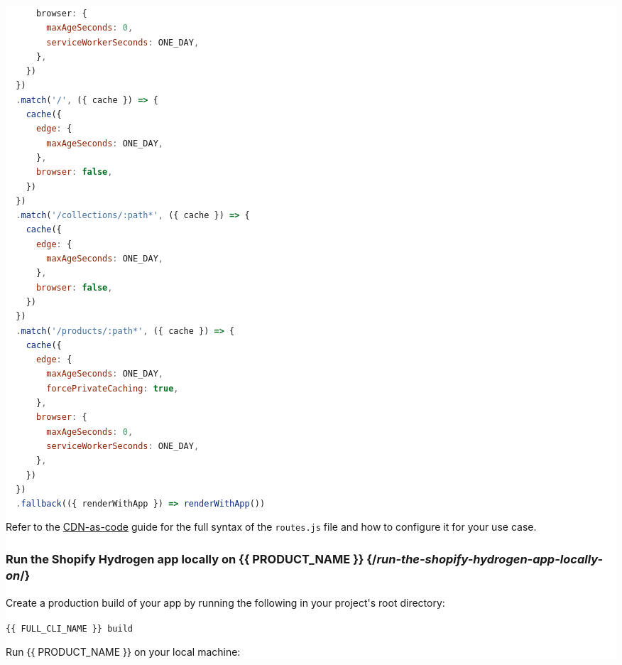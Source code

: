 ```js
      browser: {
        maxAgeSeconds: 0,
        serviceWorkerSeconds: ONE_DAY,
      },
    })
  })
  .match('/', ({ cache }) => {
    cache({
      edge: {
        maxAgeSeconds: ONE_DAY,
      },
      browser: false,
    })
  })
  .match('/collections/:path*', ({ cache }) => {
    cache({
      edge: {
        maxAgeSeconds: ONE_DAY,
      },
      browser: false,
    })
  })
  .match('/products/:path*', ({ cache }) => {
    cache({
      edge: {
        maxAgeSeconds: ONE_DAY,
        forcePrivateCaching: true,
      },
      browser: {
        maxAgeSeconds: 0,
        serviceWorkerSeconds: ONE_DAY,
      },
    })
  })
  .fallback(({ renderWithApp }) => renderWithApp())
```

Refer to the [CDN-as-code](/guides/performance/cdn_as_code) guide for the full syntax of the `routes.js` file and how to configure it for your use case.

<a id="run-the-shopify-hydrogen-app-locally"></a>

### Run the Shopify Hydrogen app locally on {{ PRODUCT_NAME }} {/*run-the-shopify-hydrogen-app-locally-on*/}

Create a production build of your app by running the following in your project's root directory:

```bash
{{ FULL_CLI_NAME }} build
```

Run {{ PRODUCT_NAME }} on your local machine:
